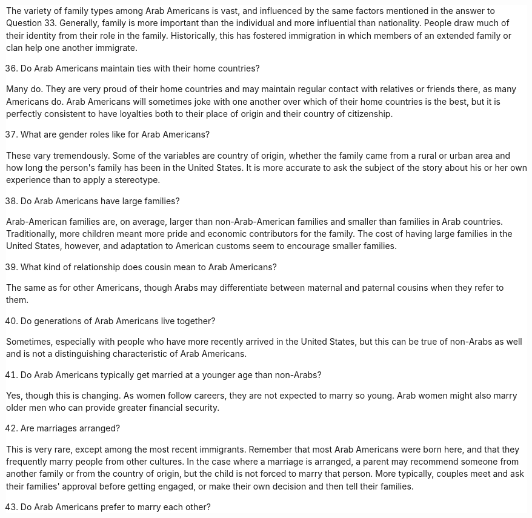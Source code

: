 The variety of family types among Arab Americans is vast, and influenced by
the same factors mentioned in the answer to Question 33. Generally, family
is more important than the individual and more influential than nationality.
People draw much of their identity from their role in the family.
Historically, this has fostered immigration in which members of an extended
family or clan help one another immigrate.

36. Do Arab Americans maintain ties with their home countries?

Many do. They are very proud of their home countries and may maintain
regular contact with relatives or friends there, as many Americans do. Arab
Americans will sometimes joke with one another over which of their home
countries is the best, but it is perfectly consistent to have loyalties both
to their place of origin and their country of citizenship.

37. What are gender roles like for Arab Americans?

These vary tremendously. Some of the variables are country of origin,
whether the family came from a rural or urban area and how long the person's
family has been in the United States. It is more accurate to ask the subject
of the story about his or her own experience than to apply a stereotype.

38. Do Arab Americans have large families?

Arab-American families are, on average, larger than non-Arab-American
families and smaller than families in Arab countries. Traditionally, more
children meant more pride and economic contributors for the family. The cost
of having large families in the United States, however, and adaptation to
American customs seem to encourage smaller families.

39. What kind of relationship does cousin mean to Arab Americans?

The same as for other Americans, though Arabs may differentiate between
maternal and paternal cousins when they refer to them.

40. Do generations of Arab Americans live together?

Sometimes, especially with people who have more recently arrived in the
United States, but this can be true of non-Arabs as well and is not a
distinguishing characteristic of Arab Americans.

41. Do Arab Americans typically get married at a younger age than non-Arabs?

Yes, though this is changing. As women follow careers, they are not expected
to marry so young. Arab women might also marry older men who can provide
greater financial security.

42. Are marriages arranged?

This is very rare, except among the most recent immigrants. Remember that
most Arab Americans were born here, and that they frequently marry people
from other cultures. In the case where a marriage is arranged, a parent may
recommend someone from another family or from the country of origin, but the
child is not forced to marry that person. More typically, couples meet and
ask their families' approval before getting engaged, or make their own
decision and then tell their families.

43. Do Arab Americans prefer to marry each other?
